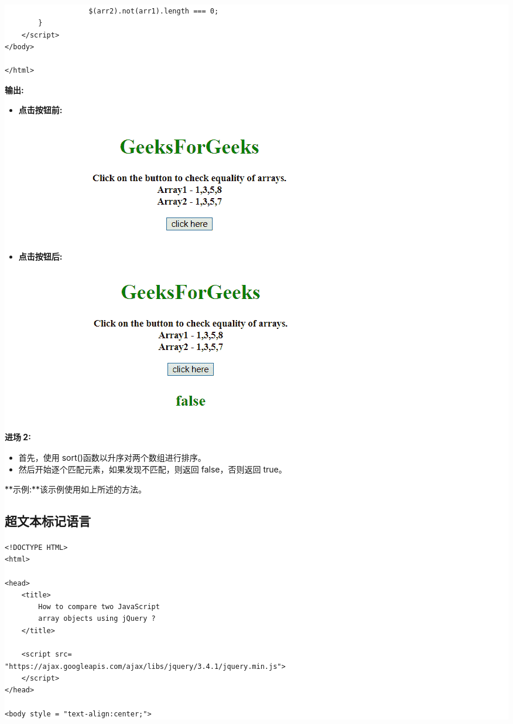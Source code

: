 ```
                    $(arr2).not(arr1).length === 0;
        }
    </script> 
</body> 

</html>
```

**输出:**

*   **点击按钮前:**

![](img/776e171baeb65775a4e679bc1bf12e9d.png)

*   **点击按钮后:**

![](img/cecabe7e6e406f6dce4628e7e1c70d96.png)

**进场 2:**

*   首先，使用 sort()函数以升序对两个数组进行排序。
*   然后开始逐个匹配元素，如果发现不匹配，则返回 false，否则返回 true。

**示例:**该示例使用如上所述的方法。

## 超文本标记语言

```
<!DOCTYPE HTML> 
<html> 

<head> 
    <title> 
        How to compare two JavaScript
        array objects using jQuery ?
    </title>

    <script src=
"https://ajax.googleapis.com/ajax/libs/jquery/3.4.1/jquery.min.js">
    </script>
</head> 

<body style = "text-align:center;"> 
```